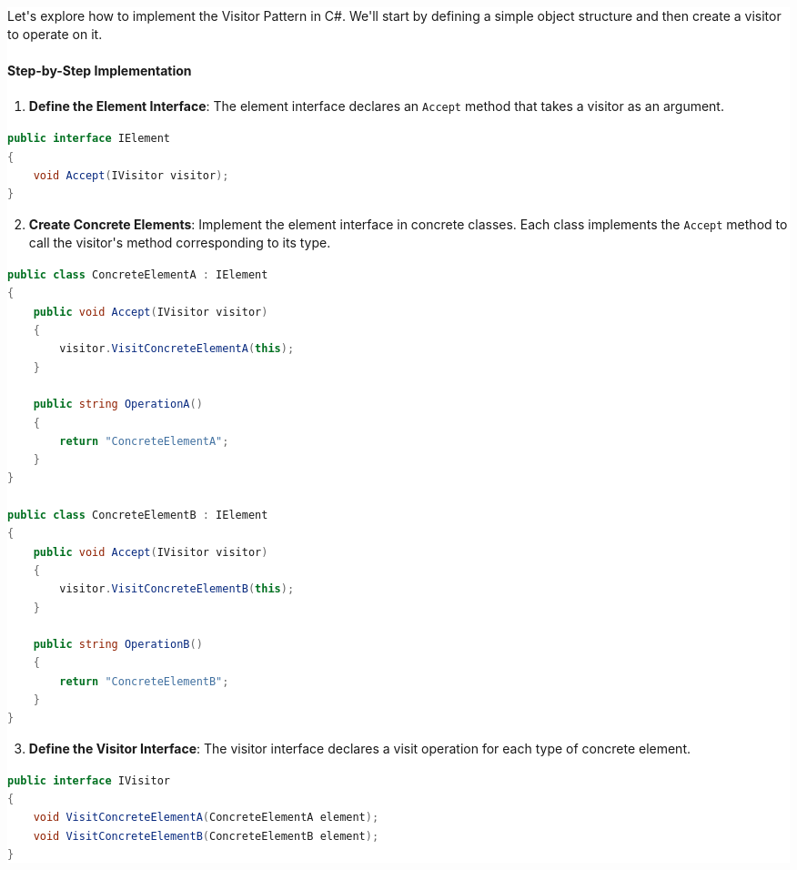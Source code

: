 Let's explore how to implement the Visitor Pattern in C#. We'll start by defining a simple object structure and then create a visitor to operate on it.

#### Step-by-Step Implementation

1. **Define the Element Interface**: The element interface declares an `Accept` method that takes a visitor as an argument.

```csharp
public interface IElement
{
    void Accept(IVisitor visitor);
}
```

2. **Create Concrete Elements**: Implement the element interface in concrete classes. Each class implements the `Accept` method to call the visitor's method corresponding to its type.

```csharp
public class ConcreteElementA : IElement
{
    public void Accept(IVisitor visitor)
    {
        visitor.VisitConcreteElementA(this);
    }

    public string OperationA()
    {
        return "ConcreteElementA";
    }
}

public class ConcreteElementB : IElement
{
    public void Accept(IVisitor visitor)
    {
        visitor.VisitConcreteElementB(this);
    }

    public string OperationB()
    {
        return "ConcreteElementB";
    }
}
```

3. **Define the Visitor Interface**: The visitor interface declares a visit operation for each type of concrete element.

```csharp
public interface IVisitor
{
    void VisitConcreteElementA(ConcreteElementA element);
    void VisitConcreteElementB(ConcreteElementB element);
}
```
